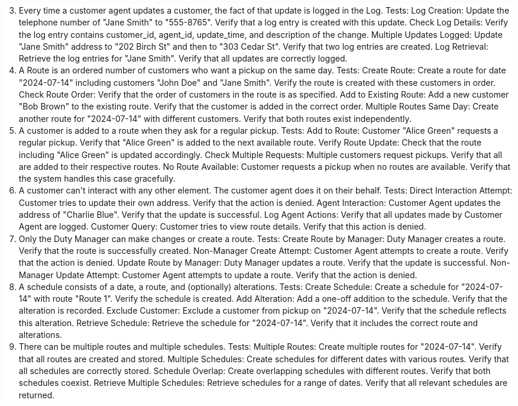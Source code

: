 3. Every time a customer agent updates a customer, the fact of that update is logged in the Log.
Tests:
Log Creation: Update the telephone number of "Jane Smith" to "555-8765". Verify that a log entry is created with this update.
Check Log Details: Verify the log entry contains customer_id, agent_id, update_time, and description of the change.
Multiple Updates Logged: Update "Jane Smith" address to "202 Birch St" and then to "303 Cedar St". Verify that two log entries are created.
Log Retrieval: Retrieve the log entries for "Jane Smith". Verify that all updates are correctly logged.
4. A Route is an ordered number of customers who want a pickup on the same day.
Tests:
Create Route: Create a route for date "2024-07-14" including customers "John Doe" and "Jane Smith". Verify the route is created with these customers in order.
Check Route Order: Verify that the order of customers in the route is as specified.
Add to Existing Route: Add a new customer "Bob Brown" to the existing route. Verify that the customer is added in the correct order.
Multiple Routes Same Day: Create another route for "2024-07-14" with different customers. Verify that both routes exist independently.
5. A customer is added to a route when they ask for a regular pickup.
Tests:
Add to Route: Customer "Alice Green" requests a regular pickup. Verify that "Alice Green" is added to the next available route.
Verify Route Update: Check that the route including "Alice Green" is updated accordingly.
Check Multiple Requests: Multiple customers request pickups. Verify that all are added to their respective routes.
No Route Available: Customer requests a pickup when no routes are available. Verify that the system handles this case gracefully.
6. A customer can't interact with any other element. The customer agent does it on their behalf.
Tests:
Direct Interaction Attempt: Customer tries to update their own address. Verify that the action is denied.
Agent Interaction: Customer Agent updates the address of "Charlie Blue". Verify that the update is successful.
Log Agent Actions: Verify that all updates made by Customer Agent are logged.
Customer Query: Customer tries to view route details. Verify that this action is denied.
7. Only the Duty Manager can make changes or create a route.
Tests:
Create Route by Manager: Duty Manager creates a route. Verify that the route is successfully created.
Non-Manager Create Attempt: Customer Agent attempts to create a route. Verify that the action is denied.
Update Route by Manager: Duty Manager updates a route. Verify that the update is successful.
Non-Manager Update Attempt: Customer Agent attempts to update a route. Verify that the action is denied.
8. A schedule consists of a date, a route, and (optionally) alterations.
Tests:
Create Schedule: Create a schedule for "2024-07-14" with route "Route 1". Verify the schedule is created.
Add Alteration: Add a one-off addition to the schedule. Verify that the alteration is recorded.
Exclude Customer: Exclude a customer from pickup on "2024-07-14". Verify that the schedule reflects this alteration.
Retrieve Schedule: Retrieve the schedule for "2024-07-14". Verify that it includes the correct route and alterations.
9. There can be multiple routes and multiple schedules.
Tests:
Multiple Routes: Create multiple routes for "2024-07-14". Verify that all routes are created and stored.
Multiple Schedules: Create schedules for different dates with various routes. Verify that all schedules are correctly stored.
Schedule Overlap: Create overlapping schedules with different routes. Verify that both schedules coexist.
Retrieve Multiple Schedules: Retrieve schedules for a range of dates. Verify that all relevant schedules are returned.